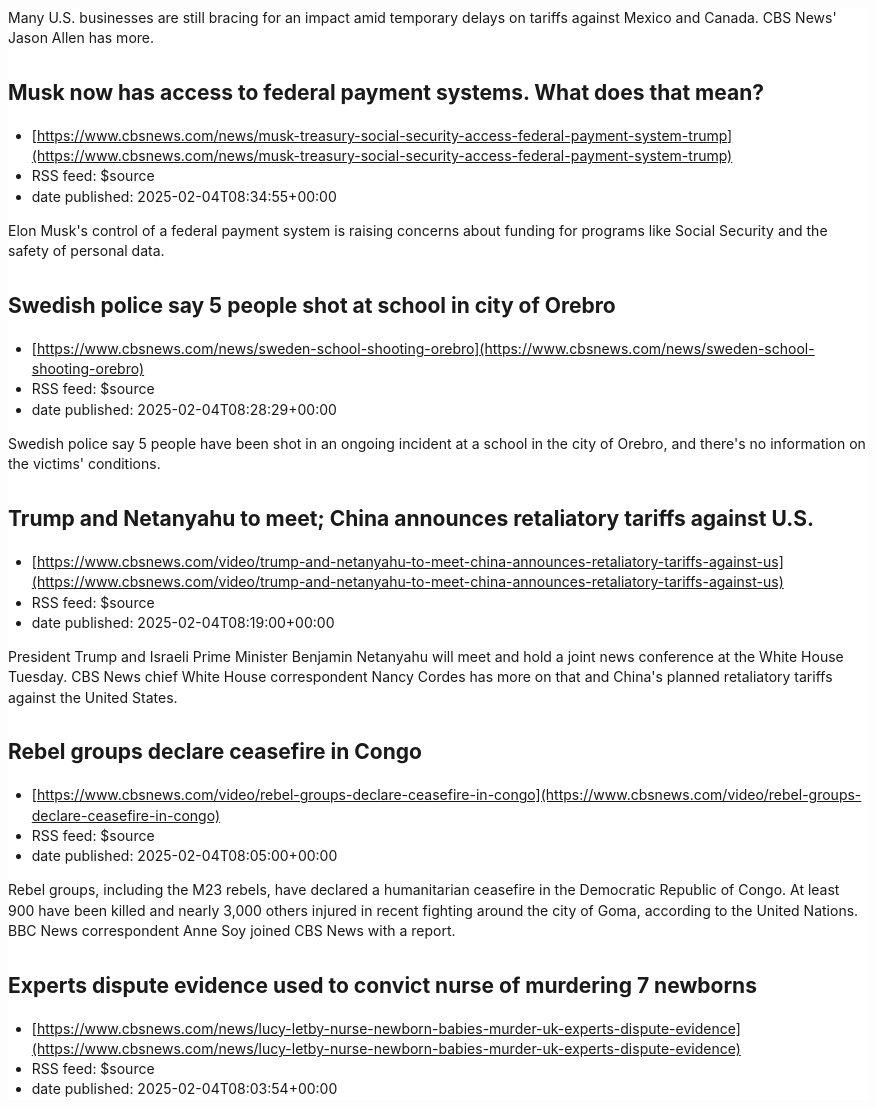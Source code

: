 Many U.S. businesses are still bracing for an impact amid temporary delays on tariffs against Mexico and Canada. CBS News' Jason Allen has more.

## Musk now has access to federal payment systems. What does that mean?
 - [https://www.cbsnews.com/news/musk-treasury-social-security-access-federal-payment-system-trump](https://www.cbsnews.com/news/musk-treasury-social-security-access-federal-payment-system-trump)
 - RSS feed: $source
 - date published: 2025-02-04T08:34:55+00:00

Elon Musk's control of a federal payment system is raising concerns about funding for programs like Social Security and the safety of personal data.

## Swedish police say 5 people shot at school in city of Orebro
 - [https://www.cbsnews.com/news/sweden-school-shooting-orebro](https://www.cbsnews.com/news/sweden-school-shooting-orebro)
 - RSS feed: $source
 - date published: 2025-02-04T08:28:29+00:00

Swedish police say 5 people have been shot in an ongoing incident at a school in the city of Orebro, and there's no information on the victims' conditions.

## Trump and Netanyahu to meet; China announces retaliatory tariffs against U.S.
 - [https://www.cbsnews.com/video/trump-and-netanyahu-to-meet-china-announces-retaliatory-tariffs-against-us](https://www.cbsnews.com/video/trump-and-netanyahu-to-meet-china-announces-retaliatory-tariffs-against-us)
 - RSS feed: $source
 - date published: 2025-02-04T08:19:00+00:00

President Trump and Israeli Prime Minister Benjamin Netanyahu will meet and hold a joint news conference at the White House Tuesday. CBS News chief White House correspondent Nancy Cordes has more on that and China's planned retaliatory tariffs against the United States.

## Rebel groups declare ceasefire in Congo
 - [https://www.cbsnews.com/video/rebel-groups-declare-ceasefire-in-congo](https://www.cbsnews.com/video/rebel-groups-declare-ceasefire-in-congo)
 - RSS feed: $source
 - date published: 2025-02-04T08:05:00+00:00

Rebel groups, including the M23 rebels, have declared a humanitarian ceasefire in the Democratic Republic of Congo. At least 900 have been killed and nearly 3,000 others injured in recent fighting around the city of Goma, according to the United Nations. BBC News correspondent Anne Soy joined CBS News with a report.

## Experts dispute evidence used to convict nurse of murdering 7 newborns
 - [https://www.cbsnews.com/news/lucy-letby-nurse-newborn-babies-murder-uk-experts-dispute-evidence](https://www.cbsnews.com/news/lucy-letby-nurse-newborn-babies-murder-uk-experts-dispute-evidence)
 - RSS feed: $source
 - date published: 2025-02-04T08:03:54+00:00
